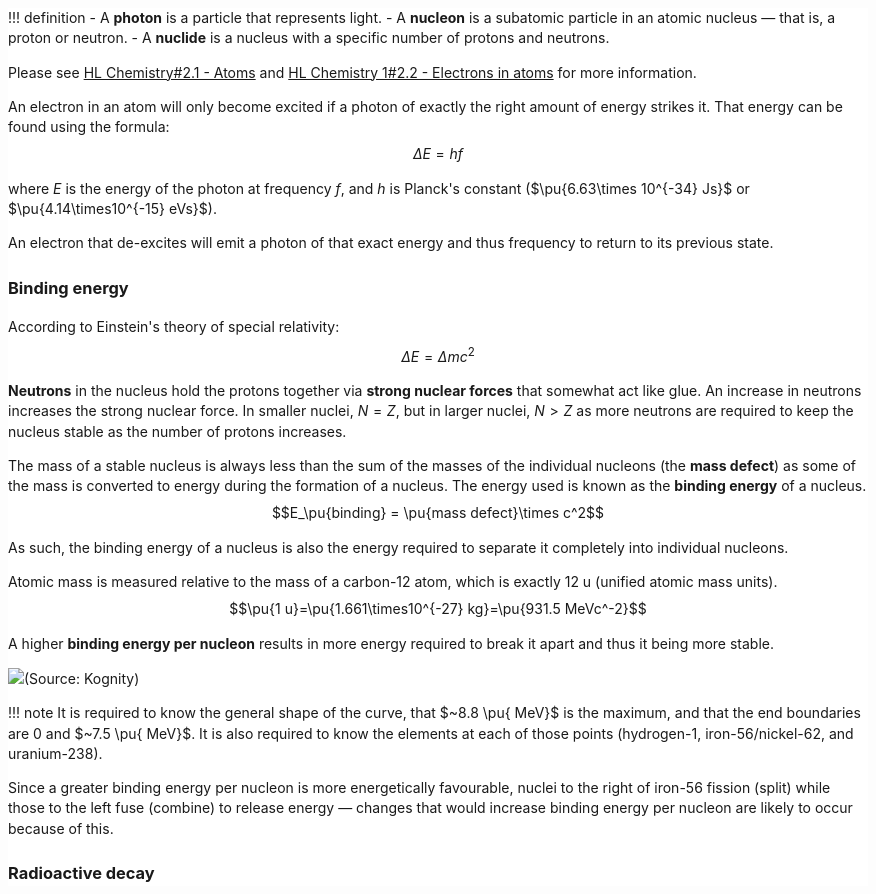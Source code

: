 !!! definition
    - A **photon** is a particle that represents light.
    - A **nucleon** is a subatomic particle in an atomic nucleus — that is, a proton or neutron.
    - A **nuclide** is a nucleus with a specific number of protons and neutrons.

Please see [HL Chemistry#2.1 - Atoms](/sch3uz/#21-atoms) and [HL Chemistry 1#2.2 - Electrons in atoms](/sch3uz/#22-electrons-in-atoms) for more information.

An electron in an atom will only become excited if a photon of exactly the right amount of energy strikes it. That energy can be found using the formula:
$$\Delta E=hf$$

where $E$ is the energy of the photon at frequency $f$, and $h$ is Planck's constant ($\pu{6.63\times 10^{-34} Js}$ or $\pu{4.14\times10^{-15} eVs}$).

An electron that de-excites will emit a photon of that exact energy and thus frequency to return to its previous state.

### Binding energy

According to Einstein's theory of special relativity:
$$\Delta E=\Delta mc^2$$

**Neutrons** in the nucleus hold the protons together via **strong nuclear forces** that somewhat act like glue. An increase in neutrons increases the strong nuclear force. In smaller nuclei, $N=Z$, but in larger nuclei, $N>Z$ as more neutrons are required to keep the nucleus stable as the number of protons increases.

The mass of a stable nucleus is always less than the sum of the masses of the individual nucleons (the **mass defect**) as some of the mass is converted to energy during the formation of a nucleus. The energy used is known as the **binding energy** of a nucleus.
$$E_\pu{binding} = \pu{mass defect}\times c^2$$

As such, the binding energy of a nucleus is also the energy required to separate it completely into individual nucleons.

Atomic mass is measured relative to the mass of a carbon-12 atom, which is exactly 12 u (unified atomic mass units).
$$\pu{1 u}=\pu{1.661\times10^{-27} kg}=\pu{931.5 MeVc^-2}$$

A higher **binding energy per nucleon** results in more energy required to break it apart and thus it being more stable.

<img src="/resources/images/binding-energy-curve.png" width=700>(Source: Kognity)</img>

!!! note
    It is required to know the general shape of the curve, that $~8.8 \pu{ MeV}$ is the maximum, and that the end boundaries are $0$ and $~7.5 \pu{ MeV}$. It is also required to know the elements at each of those points (hydrogen-1, iron-56/nickel-62, and uranium-238).

Since a greater binding energy per nucleon is more energetically favourable, nuclei to the right of iron-56 fission (split) while those to the left fuse (combine) to release energy — changes that would increase binding energy per nucleon are likely to occur because of this.

### Radioactive decay
